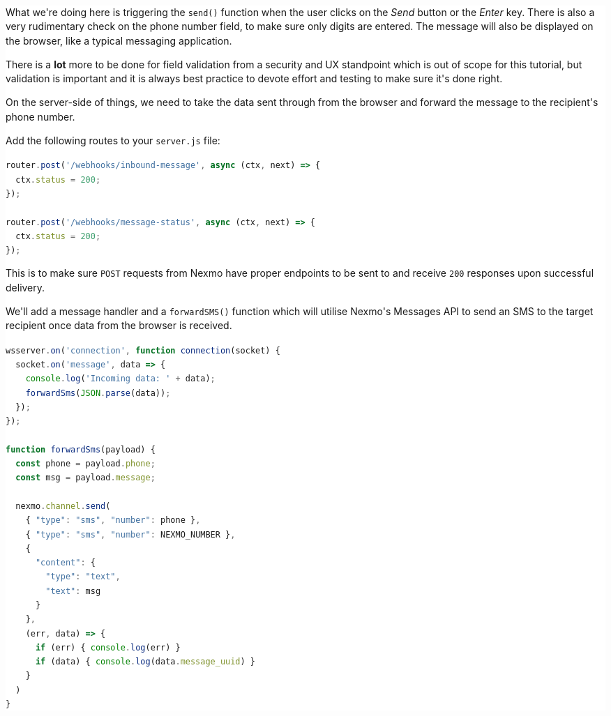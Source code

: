 What we're doing here is triggering the `send()` function when the user clicks on the *Send* button or the *Enter* key. There is also a very rudimentary check on the phone number field, to make sure only digits are entered. The message will also be displayed on the browser, like a typical messaging application.

There is a **lot** more to be done for field validation from a security and UX standpoint which is out of scope for this tutorial, but validation is important and it is always best practice to devote effort and testing to make sure it's done right.

On the server-side of things, we need to take the data sent through from the browser and forward the message to the recipient's phone number.

Add the following routes to your `server.js` file:

```javascript
router.post('/webhooks/inbound-message', async (ctx, next) => {
  ctx.status = 200;
});

router.post('/webhooks/message-status', async (ctx, next) => {
  ctx.status = 200;
});
```

This is to make sure `POST` requests from Nexmo have proper endpoints to be sent to and receive `200` responses upon successful delivery.

We'll add a message handler and a `forwardSMS()` function which will utilise Nexmo's Messages API to send an SMS to the target recipient once data from the browser is received.

```javascript
wsserver.on('connection', function connection(socket) {
  socket.on('message', data => {
    console.log('Incoming data: ' + data);
    forwardSms(JSON.parse(data));
  });
});

function forwardSms(payload) {
  const phone = payload.phone;
  const msg = payload.message;

  nexmo.channel.send(
    { "type": "sms", "number": phone },
    { "type": "sms", "number": NEXMO_NUMBER },
    {
      "content": {
        "type": "text",
        "text": msg
      }
    },
    (err, data) => {
      if (err) { console.log(err) }
      if (data) { console.log(data.message_uuid) }
    }
  )
}
```
